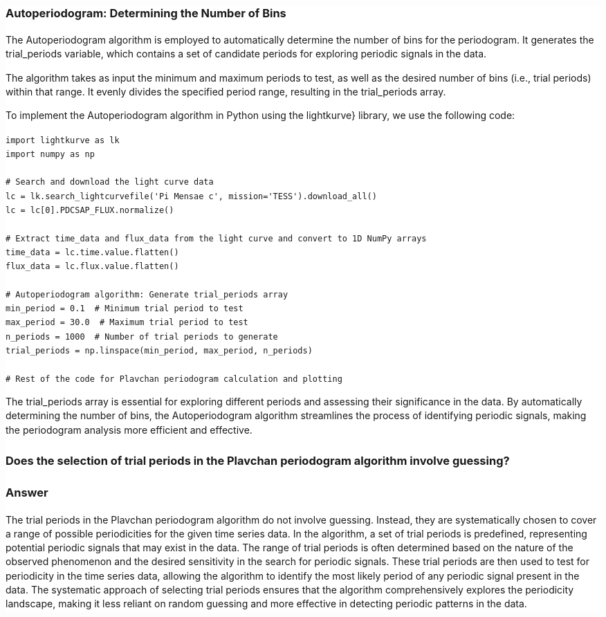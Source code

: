 ### Autoperiodogram: Determining the Number of Bins
The Autoperiodogram algorithm is employed to automatically determine the number of bins for the periodogram. It generates the trial_periods variable, which contains a set of candidate periods for exploring periodic signals in the data.

The algorithm takes as input the minimum and maximum periods to test, as well as the desired number of bins (i.e., trial periods) within that range. It evenly divides the specified period range, resulting in the trial_periods array.

To implement the Autoperiodogram algorithm in Python using the lightkurve} library, we use the following code:

```
import lightkurve as lk
import numpy as np

# Search and download the light curve data
lc = lk.search_lightcurvefile('Pi Mensae c', mission='TESS').download_all()
lc = lc[0].PDCSAP_FLUX.normalize()

# Extract time_data and flux_data from the light curve and convert to 1D NumPy arrays
time_data = lc.time.value.flatten()
flux_data = lc.flux.value.flatten()

# Autoperiodogram algorithm: Generate trial_periods array
min_period = 0.1  # Minimum trial period to test
max_period = 30.0  # Maximum trial period to test
n_periods = 1000  # Number of trial periods to generate
trial_periods = np.linspace(min_period, max_period, n_periods)

# Rest of the code for Plavchan periodogram calculation and plotting
```

The trial_periods array is essential for exploring different periods and assessing their significance in the data. By automatically determining the number of bins, the Autoperiodogram algorithm streamlines the process of identifying periodic signals, making the periodogram analysis more efficient and effective.

### Does the selection of trial periods in the Plavchan periodogram algorithm involve guessing?


### Answer
The trial periods in the Plavchan periodogram algorithm do not involve guessing. Instead, they are systematically chosen to cover a range of possible periodicities for the given time series data. In the algorithm, a set of trial periods is predefined, representing potential periodic signals that may exist in the data. The range of trial periods is often determined based on the nature of the observed phenomenon and the desired sensitivity in the search for periodic signals. These trial periods are then used to test for periodicity in the time series data, allowing the algorithm to identify the most likely period of any periodic signal present in the data. The systematic approach of selecting trial periods ensures that the algorithm comprehensively explores the periodicity landscape, making it less reliant on random guessing and more effective in detecting periodic patterns in the data.

